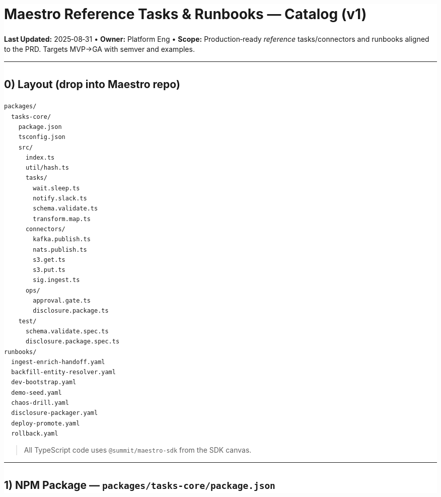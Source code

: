 # Maestro Reference Tasks & Runbooks — Catalog (v1)

**Last Updated:** 2025‑08‑31 • **Owner:** Platform Eng • **Scope:** Production‑ready _reference_ tasks/connectors and runbooks aligned to the PRD. Targets MVP→GA with semver and examples.

---

## 0) Layout (drop into Maestro repo)

```
packages/
  tasks-core/
    package.json
    tsconfig.json
    src/
      index.ts
      util/hash.ts
      tasks/
        wait.sleep.ts
        notify.slack.ts
        schema.validate.ts
        transform.map.ts
      connectors/
        kafka.publish.ts
        nats.publish.ts
        s3.get.ts
        s3.put.ts
        sig.ingest.ts
      ops/
        approval.gate.ts
        disclosure.package.ts
    test/
      schema.validate.spec.ts
      disclosure.package.spec.ts
runbooks/
  ingest-enrich-handoff.yaml
  backfill-entity-resolver.yaml
  dev-bootstrap.yaml
  demo-seed.yaml
  chaos-drill.yaml
  disclosure-packager.yaml
  deploy-promote.yaml
  rollback.yaml
```

> All TypeScript code uses `@summit/maestro-sdk` from the SDK canvas.

---

## 1) NPM Package — `packages/tasks-core/package.json`
